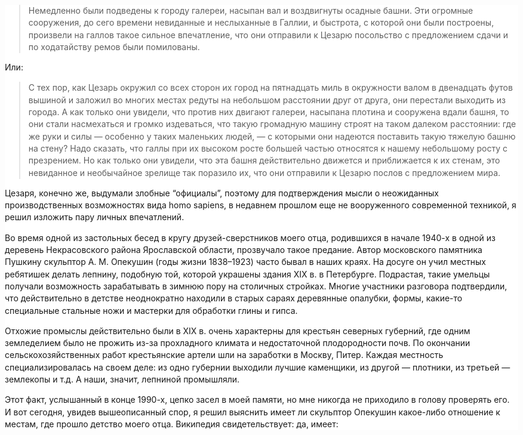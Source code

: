 > Немедленно были подведены к городу галереи, насыпан вал и
> воздвигнуты осадные башни. Эти огромные сооружения, до сего времени
> невиданные и неслыханные в Галлии, и быстрота, с которой они были
> построены, произвели на галлов такое сильное впечатление, что они
> отправили к Цезарю посольство с предложением сдачи и по ходатайству
> ремов были помилованы.

Или:

> С тех пор, как Цезарь окружил со всех сторон их город на пятнадцать
> миль в окружности валом в двенадцать футов вышиной и заложил во
> многих местах редуты на небольшом расстоянии друг от друга, они
> перестали выходить из города. А как только они увидели, что против
> них двигают галереи, насыпана плотина и сооружена вдали башня, то
> они стали насмехаться и громко издеваться, что такую громадную
> машину строят на таком далеком расстоянии: где же руки и силы —
> особенно у таких маленьких людей, — с которыми они надеются
> поставить такую тяжелую башню на стену? Надо сказать, что галлы при
> их высоком росте большей частью относятся к нашему небольшому росту
> с презрением. Но как только они увидели, что эта башня действительно
> движется и приближается к их стенам, это невиданное и необычайное
> зрелище так поразило их, что они отправили к Цезарю послов с
> предложением мира.

Цезаря, конечно же, выдумали злобные “официалы”, поэтому для
подтверждения мысли о неожиданных производственных возможностях вида
homo sapiens, в недавнем прошлом еще не вооруженного современной
техникой, я решил изложить пару личных впечатлений.

Во время одной из застольных бесед в кругу друзей-сверстников моего
отца, родившихся в начале 1940-х в одной из деревень Некрасовского
района Ярославской области, прозвучало такое предание. Автор
московского памятника Пушкину скульптор А. М. Опекушин (годы жизни
1838–1923) часто бывал в наших краях. На досуге он учил местных
ребятишек делать лепнину, подобную той, которой украшены здания XIX в.
в Петербурге. Подрастая, такие умельцы получали возможность
зарабатывать в зимнюю пору на столичных стройках. Многие участники
разговора подтвердили, что действительно в детстве неоднократно
находили в старых сараях деревянные опалубки, формы, какие-то
специальные стальные ножи и мастерки для обработки глины и гипса.

Отхожие промыслы действительно были в XIX в. очень характерны для
крестьян северных губерний, где одним земледелием было не прожить из-за
прохладного климата и недостаточной плодородности почв. По окончании
сельскохозяйственных работ крестьянские артели шли на заработки в
Москву, Питер. Каждая местность специализировалась на своем деле: из
одно губернии выходили лучшие каменщики, из другой — плотники, из
третьей — землекопы и т.д. А наши, значит, лепниной промышляли.

Этот факт, услышанный в конце 1990-х, цепко засел в моей памяти, но мне
никогда не приходило в голову проверять его. И вот сегодня, увидев
вышеописанный спор, я решил выяснить имеет ли скульптор Опекушин
какое-либо отношение к местам, где прошло детство моего отца. Википедия
свидетельствует: да, имеет:
